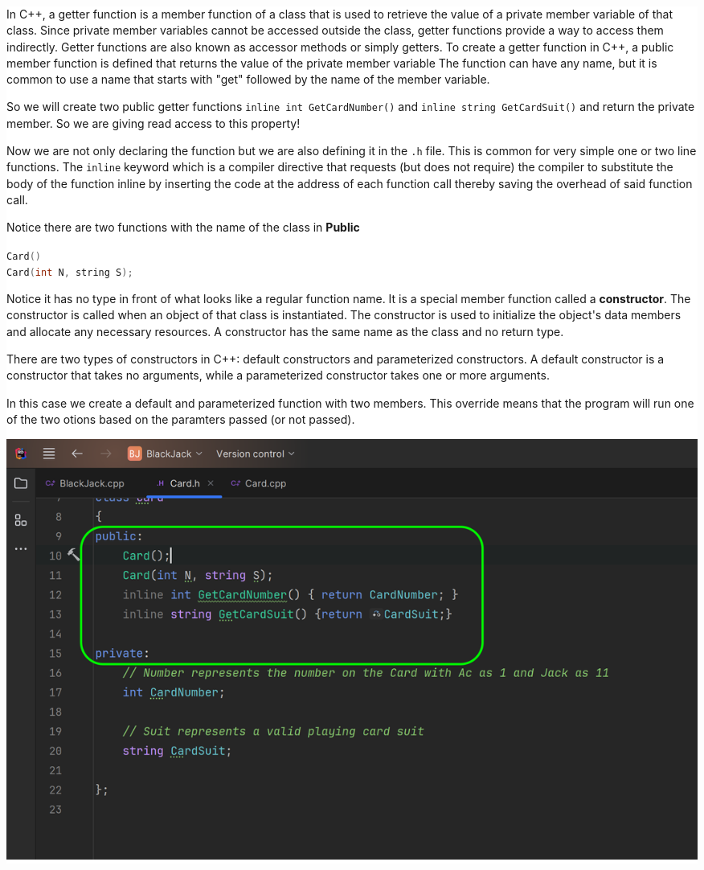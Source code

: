 In C++, a getter function is a member function of a class that is used to retrieve the value of a private member variable of that class. Since private member variables cannot be accessed outside the class, getter functions provide a way to access them indirectly. Getter functions are also known as accessor methods or simply getters.  To create a getter function in C++, a public member function is defined that returns the value of the private member variable
The function can have any name, but it is common to use a name that starts with "get" followed by the name of the member variable.

So we will create two public getter functions `inline int GetCardNumber()` and `inline string GetCardSuit()` and return the private member.  So we are giving read access to this property!

Now we are not only declaring the function but we are also defining it in the `.h` file.  This is common for very simple one or two line functions.  The `inline` keyword which is a compiler directive that requests (but does not require) the compiler to substitute the body of the function inline by inserting the code at the address of each function call thereby saving the overhead of said function call.

Notice there are two functions with the name of the class in **Public**

```cpp
Card()
Card(int N, string S);
```

Notice it has no type in front of what looks like a regular function name.  It is a special member function called a **constructor**. The constructor is called when an object of that class is instantiated. The constructor is used to initialize the object's data members and allocate any necessary resources. A constructor has the same name as the class and no return type.

There are two types of constructors in C++: default constructors and parameterized constructors. A default constructor is a constructor that takes no arguments, while a parameterized constructor takes one or more arguments.

In this case we create a default and parameterized function with two members.  This override means that the program will run one of the two otions based on the paramters passed (or not passed).

![create a public and private interface in the Card class](images/createInterface.png)
